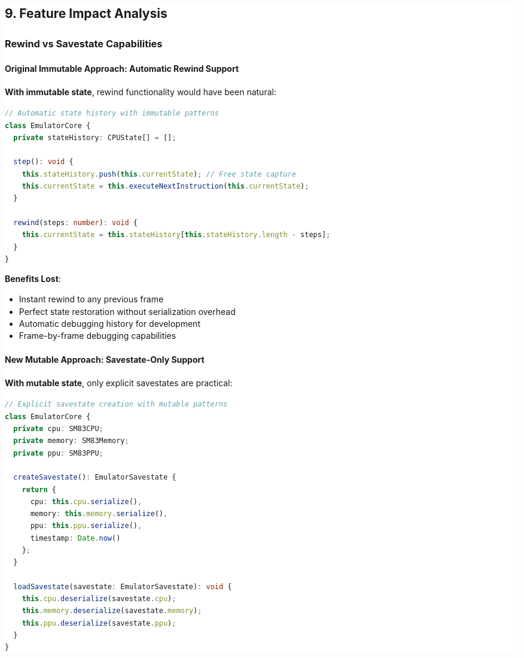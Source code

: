 ## 9. Feature Impact Analysis

### Rewind vs Savestate Capabilities

#### Original Immutable Approach: Automatic Rewind Support
**With immutable state**, rewind functionality would have been natural:
```typescript
// Automatic state history with immutable patterns
class EmulatorCore {
  private stateHistory: CPUState[] = [];
  
  step(): void {
    this.stateHistory.push(this.currentState); // Free state capture
    this.currentState = this.executeNextInstruction(this.currentState);
  }
  
  rewind(steps: number): void {
    this.currentState = this.stateHistory[this.stateHistory.length - steps];
  }
}
```

**Benefits Lost**:
- Instant rewind to any previous frame
- Perfect state restoration without serialization overhead  
- Automatic debugging history for development
- Frame-by-frame debugging capabilities

#### New Mutable Approach: Savestate-Only Support  
**With mutable state**, only explicit savestates are practical:
```typescript
// Explicit savestate creation with mutable patterns
class EmulatorCore {
  private cpu: SM83CPU;
  private memory: SM83Memory;
  private ppu: SM83PPU;
  
  createSavestate(): EmulatorSavestate {
    return {
      cpu: this.cpu.serialize(),
      memory: this.memory.serialize(), 
      ppu: this.ppu.serialize(),
      timestamp: Date.now()
    };
  }
  
  loadSavestate(savestate: EmulatorSavestate): void {
    this.cpu.deserialize(savestate.cpu);
    this.memory.deserialize(savestate.memory);
    this.ppu.deserialize(savestate.ppu);
  }
}
```
